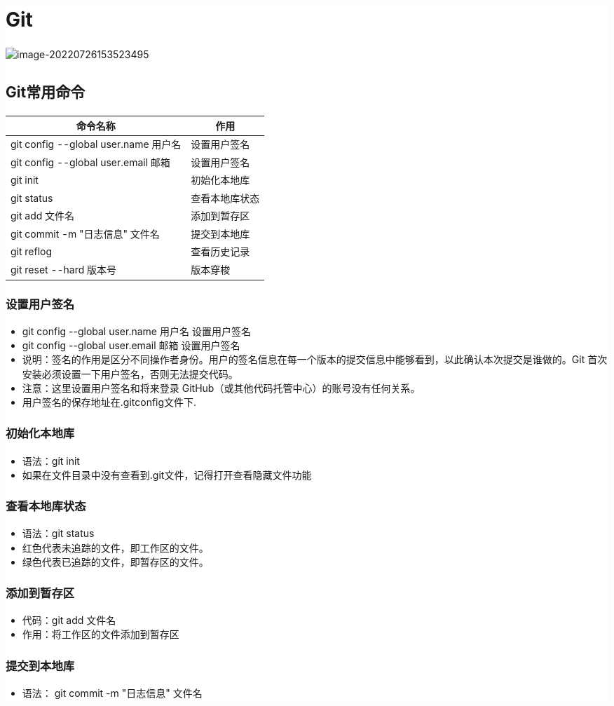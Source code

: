 # Git

![image-20220726153523495](C:\Users\Administrator\AppData\Roaming\Typora\typora-user-images\image-20220726153523495.png)

## Git常用命令

| 命令名称                             | 作用           |
| ------------------------------------ | -------------- |
| git config --global user.name 用户名 | 设置用户签名   |
| git config --global user.email 邮箱  | 设置用户签名   |
| git init                             | 初始化本地库   |
| git status                           | 查看本地库状态 |
| git add 文件名                       | 添加到暂存区   |
| git commit -m "日志信息" 文件名      | 提交到本地库   |
| git reflog                           | 查看历史记录   |
| git reset --hard 版本号              | 版本穿梭       |

### 设置用户签名

- git config --global user.name 用户名  设置用户签名
- git config --global user.email 邮箱  设置用户签名
- 说明：签名的作用是区分不同操作者身份。用户的签名信息在每一个版本的提交信息中能够看到，以此确认本次提交是谁做的。Git 首次安装必须设置一下用户签名，否则无法提交代码。
- 注意：这里设置用户签名和将来登录 GitHub（或其他代码托管中心）的账号没有任何关系。
- 用户签名的保存地址在.gitconfig文件下.

### 初始化本地库

- 语法：git init
- 如果在文件目录中没有查看到.git文件，记得打开查看隐藏文件功能

### 查看本地库状态

- 语法：git status
- 红色代表未追踪的文件，即工作区的文件。
- 绿色代表已追踪的文件，即暂存区的文件。

### 添加到暂存区

- 代码：git add 文件名
- 作用：将工作区的文件添加到暂存区

### 提交到本地库

- 语法： git commit -m "日志信息" 文件名
